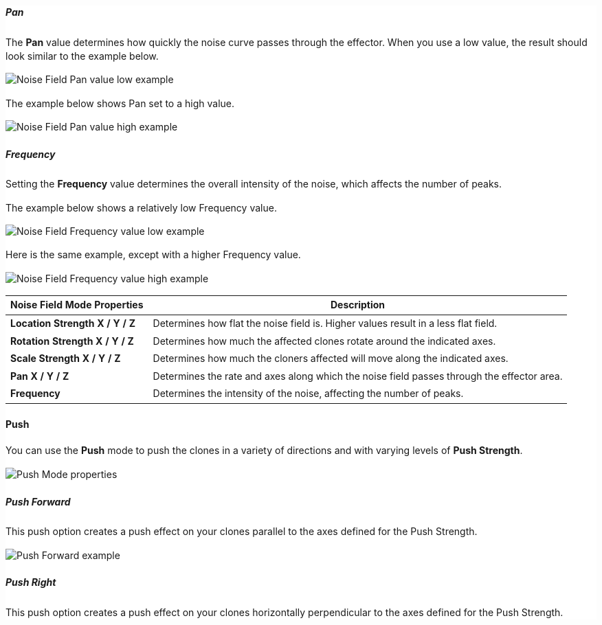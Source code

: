 ##### Pan

The **Pan** value determines how quickly the noise curve passes through the effector. When you use a low value, the result should look similar to the example below.

![Noise Field Pan value low example](https://d1iv7db44yhgxn.cloudfront.net/documentation/images/69496846-070d-4513-8d71-c2658845c4f3/image_113.gif)

The example below shows Pan set to a high value.

![Noise Field Pan value high example](https://d1iv7db44yhgxn.cloudfront.net/documentation/images/b244e425-a738-4f73-8dbc-aa8fbe6c038b/image_114.gif)

##### Frequency

Setting the **Frequency** value determines the overall intensity of the noise, which affects the number of peaks.

The example below shows a relatively low Frequency value.

![Noise Field Frequency value low example](https://d1iv7db44yhgxn.cloudfront.net/documentation/images/4542f808-8380-4811-a0c3-b3c80e79f8ee/image_117.gif)

Here is the same example, except with a higher Frequency value.

![Noise Field Frequency value high example](https://d1iv7db44yhgxn.cloudfront.net/documentation/images/a509d795-0ea4-4f6a-bfc6-e2212589fb51/image_118.gif)

| **Noise Field Mode Properties** | **Description** |
| --- | --- |
| **Location Strength X / Y / Z** | Determines how flat the noise field is. Higher values result in a less flat field. |
| **Rotation Strength X / Y / Z** | Determines how much the affected clones rotate around the indicated axes. |
| **Scale Strength X / Y / Z** | Determines how much the cloners affected will move along the indicated axes. |
| **Pan X / Y / Z** | Determines the rate and axes along which the noise field passes through the effector area. |
| **Frequency** | Determines the intensity of the noise, affecting the number of peaks. |

#### Push

You can use the **Push** mode to push the clones in a variety of directions and with varying levels of **Push Strength**.

![Push Mode properties](https://d1iv7db44yhgxn.cloudfront.net/documentation/images/fbc3743c-7d36-466b-a84a-8eafc9d2e023/image_119.png)

##### Push Forward

This push option creates a push effect on your clones parallel to the axes defined for the Push Strength.

![Push Forward example](https://d1iv7db44yhgxn.cloudfront.net/documentation/images/f3710acb-c832-463a-9146-f92882f1906f/image_120.png)

##### Push Right

This push option creates a push effect on your clones horizontally perpendicular to the axes defined for the Push Strength.
